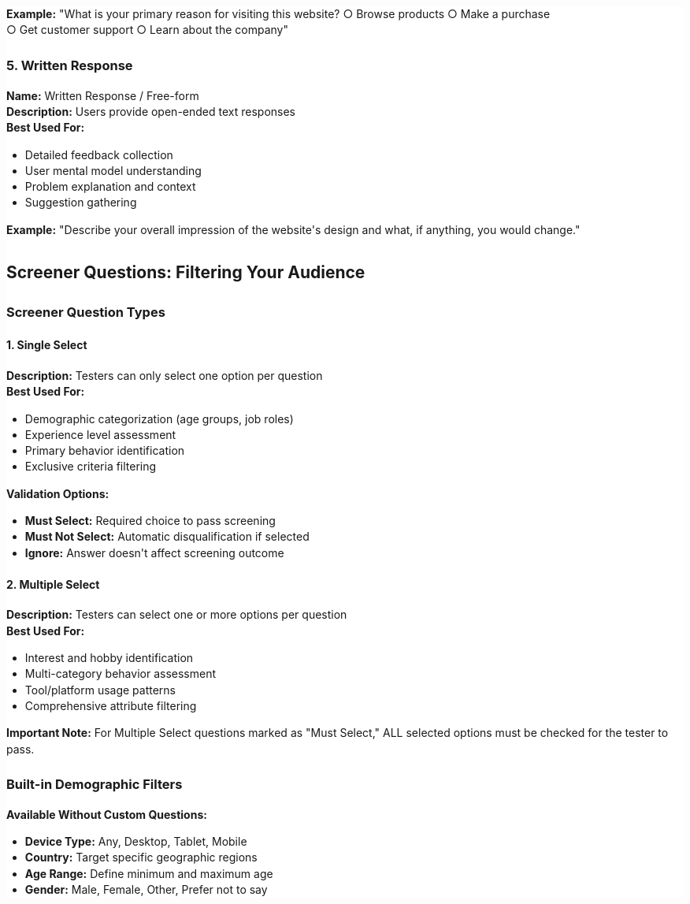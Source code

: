 **Example:**
"What is your primary reason for visiting this website?
○ Browse products
○ Make a purchase  
○ Get customer support
○ Learn about the company"

### 5. Written Response
**Name:** Written Response / Free-form  
**Description:** Users provide open-ended text responses  
**Best Used For:**
- Detailed feedback collection
- User mental model understanding
- Problem explanation and context
- Suggestion gathering

**Example:**
"Describe your overall impression of the website's design and what, if anything, you would change."

## Screener Questions: Filtering Your Audience

### Screener Question Types

#### 1. Single Select
**Description:** Testers can only select one option per question  
**Best Used For:**
- Demographic categorization (age groups, job roles)
- Experience level assessment
- Primary behavior identification
- Exclusive criteria filtering

**Validation Options:**
- **Must Select:** Required choice to pass screening
- **Must Not Select:** Automatic disqualification if selected  
- **Ignore:** Answer doesn't affect screening outcome

#### 2. Multiple Select  
**Description:** Testers can select one or more options per question  
**Best Used For:**
- Interest and hobby identification
- Multi-category behavior assessment
- Tool/platform usage patterns
- Comprehensive attribute filtering

**Important Note:** For Multiple Select questions marked as "Must Select," ALL selected options must be checked for the tester to pass.

### Built-in Demographic Filters

**Available Without Custom Questions:**
- **Device Type:** Any, Desktop, Tablet, Mobile
- **Country:** Target specific geographic regions
- **Age Range:** Define minimum and maximum age  
- **Gender:** Male, Female, Other, Prefer not to say
